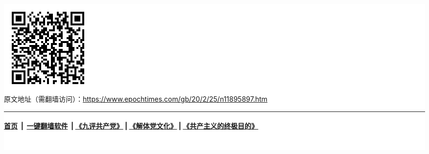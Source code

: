 <a href='https://github.com/gfw-breaker/banned-news/blob/master/pages/nf4514/n11895897.md'><img src='https://github.com/gfw-breaker/banned-news/blob/master/pages/nf4514/n11895897.md.png'/></a> <br/>
原文地址（需翻墙访问）：https://www.epochtimes.com/gb/20/2/25/n11895897.htm


------------------------
#### [首页](https://github.com/gfw-breaker/banned-news/blob/master/README.md) &nbsp;|&nbsp; [一键翻墙软件](https://github.com/gfw-breaker/nogfw/blob/master/README.md) &nbsp;| [《九评共产党》](https://github.com/gfw-breaker/9ping.md/blob/master/README.md#九评之一评共产党是什么) | [《解体党文化》](https://github.com/gfw-breaker/jtdwh.md/blob/master/README.md) | [《共产主义的终极目的》](https://github.com/gfw-breaker/gczydzjmd.md/blob/master/README.md)


<img src='http://gfw-breaker.win/banned-news/pages/nf4514/n11895897.md' width='0px' height='0px'/>